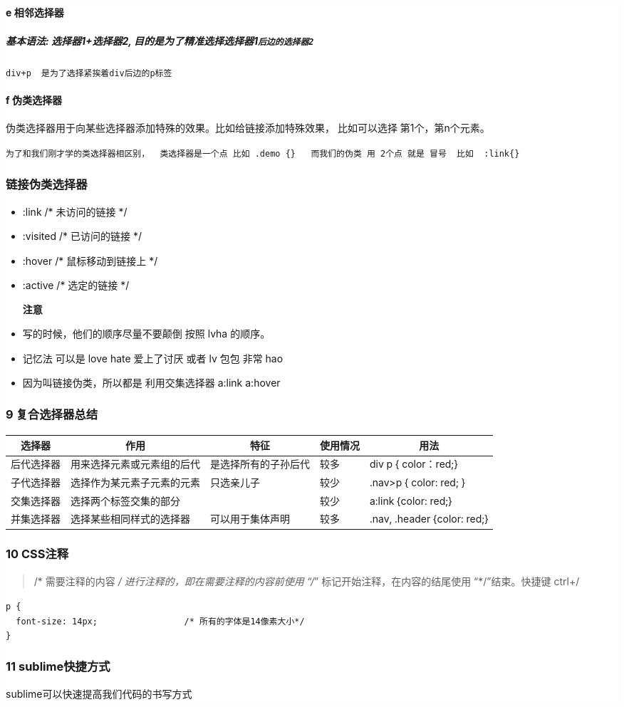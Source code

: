 #### e	相邻选择器

#####         基本语法:  选择器1+选择器2,     目的是为了精准选择选择器1`后边的选择器2`

```
div+p  是为了选择紧挨着div后边的p标签
```

#### f	伪类选择器

  伪类选择器用于向某些选择器添加特殊的效果。比如给链接添加特殊效果， 比如可以选择 第1个，第n个元素。

```
为了和我们刚才学的类选择器相区别，  类选择器是一个点 比如 .demo {}   而我们的伪类 用 2个点 就是 冒号  比如  :link{}
```

### 链接伪类选择器

- :link      /* 未访问的链接 */
- :visited   /* 已访问的链接 */
- :hover     /* 鼠标移动到链接上 */
- :active    /* 选定的链接 */

  **注意**

- 写的时候，他们的顺序尽量不要颠倒  按照  lvha 的顺序。  
- 记忆法  可以是   love   hate  爱上了讨厌     或者   lv 包包 非常 hao 
- 因为叫链接伪类，所以都是 利用交集选择器  a:link    a:hover  



### 9	复合选择器总结

| 选择器     | 作用                       | 特征                 | 使用情况 | 用法                        |
| ---------- | -------------------------- | -------------------- | -------- | --------------------------- |
| 后代选择器 | 用来选择元素或元素组的后代 | 是选择所有的子孙后代 | 较多     | div p { color：red;}        |
| 子代选择器 | 选择作为某元素子元素的元素 | 只选亲儿子           | 较少     | .nav>p { color: red; }      |
| 交集选择器 | 选择两个标签交集的部分     |                      | 较少     | a:link {color: red;}        |
| 并集选择器 | 选择某些相同样式的选择器   | 可以用于集体声明     | 较多     | .nav, .header {color: red;} |

### 10	CSS注释

> /*  需要注释的内容  */  进行注释的，即在需要注释的内容前使用 “/*” 标记开始注释，在内容的结尾使用 “*/”结束。快捷键 ctrl+/

```html
p {
  font-size: 14px;                 /* 所有的字体是14像素大小*/
}
```

### 11	sublime快捷方式

sublime可以快速提高我们代码的书写方式  
